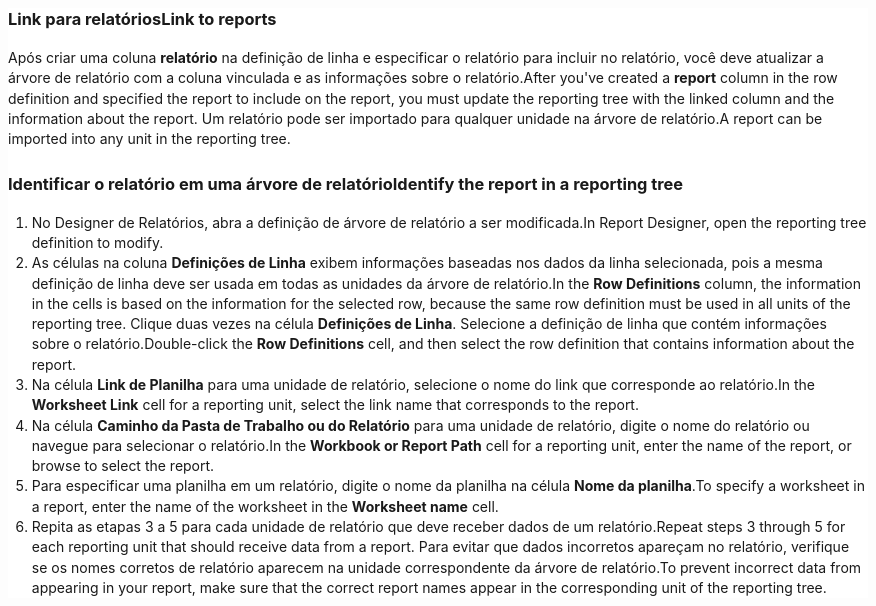 ### <a name="link-to-reports"></a><span data-ttu-id="587b4-306">Link para relatórios</span><span class="sxs-lookup"><span data-stu-id="587b4-306">Link to reports</span></span>

<span data-ttu-id="587b4-307">Após criar uma coluna **relatório** na definição de linha e especificar o relatório para incluir no relatório, você deve atualizar a árvore de relatório com a coluna vinculada e as informações sobre o relatório.</span><span class="sxs-lookup"><span data-stu-id="587b4-307">After you've created a **report** column in the row definition and specified the report to include on the report, you must update the reporting tree with the linked column and the information about the report.</span></span> <span data-ttu-id="587b4-308">Um relatório pode ser importado para qualquer unidade na árvore de relatório.</span><span class="sxs-lookup"><span data-stu-id="587b4-308">A report can be imported into any unit in the reporting tree.</span></span>

### <a name="identify-the-report-in-a-reporting-tree"></a><span data-ttu-id="587b4-309">Identificar o relatório em uma árvore de relatório</span><span class="sxs-lookup"><span data-stu-id="587b4-309">Identify the report in a reporting tree</span></span>

1.  <span data-ttu-id="587b4-310">No Designer de Relatórios, abra a definição de árvore de relatório a ser modificada.</span><span class="sxs-lookup"><span data-stu-id="587b4-310">In Report Designer, open the reporting tree definition to modify.</span></span>
2.  <span data-ttu-id="587b4-311">As células na coluna **Definições de Linha** exibem informações baseadas nos dados da linha selecionada, pois a mesma definição de linha deve ser usada em todas as unidades da árvore de relatório.</span><span class="sxs-lookup"><span data-stu-id="587b4-311">In the **Row Definitions** column, the information in the cells is based on the information for the selected row, because the same row definition must be used in all units of the reporting tree.</span></span> <span data-ttu-id="587b4-312">Clique duas vezes na célula **Definições de Linha**. Selecione a definição de linha que contém informações sobre o relatório.</span><span class="sxs-lookup"><span data-stu-id="587b4-312">Double-click the **Row Definitions** cell, and then select the row definition that contains information about the report.</span></span>
3.  <span data-ttu-id="587b4-313">Na célula **Link de Planilha** para uma unidade de relatório, selecione o nome do link que corresponde ao relatório.</span><span class="sxs-lookup"><span data-stu-id="587b4-313">In the **Worksheet Link** cell for a reporting unit, select the link name that corresponds to the report.</span></span>
4.  <span data-ttu-id="587b4-314">Na célula **Caminho da Pasta de Trabalho ou do Relatório** para uma unidade de relatório, digite o nome do relatório ou navegue para selecionar o relatório.</span><span class="sxs-lookup"><span data-stu-id="587b4-314">In the **Workbook or Report Path** cell for a reporting unit, enter the name of the report, or browse to select the report.</span></span>
5.  <span data-ttu-id="587b4-315">Para especificar uma planilha em um relatório, digite o nome da planilha na célula **Nome da planilha**.</span><span class="sxs-lookup"><span data-stu-id="587b4-315">To specify a worksheet in a report, enter the name of the worksheet in the **Worksheet name** cell.</span></span>
6.  <span data-ttu-id="587b4-316">Repita as etapas 3 a 5 para cada unidade de relatório que deve receber dados de um relatório.</span><span class="sxs-lookup"><span data-stu-id="587b4-316">Repeat steps 3 through 5 for each reporting unit that should receive data from a report.</span></span> <span data-ttu-id="587b4-317">Para evitar que dados incorretos apareçam no relatório, verifique se os nomes corretos de relatório aparecem na unidade correspondente da árvore de relatório.</span><span class="sxs-lookup"><span data-stu-id="587b4-317">To prevent incorrect data from appearing in your report, make sure that the correct report names appear in the corresponding unit of the reporting tree.</span></span>
